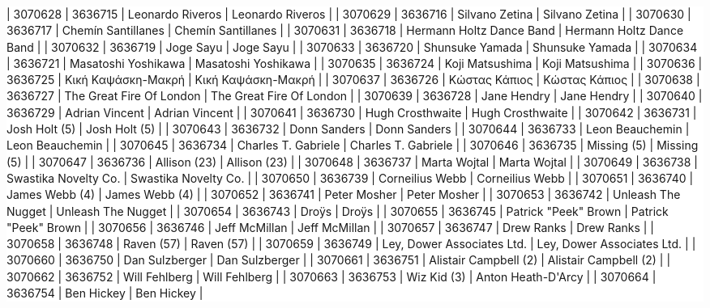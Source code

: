 | 3070628 | 3636715 | Leonardo Riveros | Leonardo Riveros |
| 3070629 | 3636716 | Silvano Zetina | Silvano Zetina |
| 3070630 | 3636717 | Chemín Santillanes | Chemín Santillanes |
| 3070631 | 3636718 | Hermann Holtz Dance Band | Hermann Holtz Dance Band |
| 3070632 | 3636719 | Joge Sayu | Joge Sayu |
| 3070633 | 3636720 | Shunsuke Yamada | Shunsuke Yamada |
| 3070634 | 3636721 | Masatoshi Yoshikawa | Masatoshi Yoshikawa |
| 3070635 | 3636724 | Koji Matsushima | Koji Matsushima |
| 3070636 | 3636725 | Κική Καψάσκη-Μακρή | Κική Καψάσκη-Μακρή |
| 3070637 | 3636726 | Κώστας Κάπιος | Κώστας Κάπιος |
| 3070638 | 3636727 | The Great Fire Of London | The Great Fire Of London |
| 3070639 | 3636728 | Jane Hendry | Jane Hendry |
| 3070640 | 3636729 | Adrian Vincent | Adrian Vincent |
| 3070641 | 3636730 | Hugh Crosthwaite | Hugh Crosthwaite |
| 3070642 | 3636731 | Josh Holt (5) | Josh Holt (5) |
| 3070643 | 3636732 | Donn Sanders | Donn Sanders |
| 3070644 | 3636733 | Leon Beauchemin | Leon Beauchemin |
| 3070645 | 3636734 | Charles T. Gabriele | Charles T. Gabriele |
| 3070646 | 3636735 | Missing (5) | Missing (5) |
| 3070647 | 3636736 | Allison (23) | Allison (23) |
| 3070648 | 3636737 | Marta Wojtal | Marta Wojtal |
| 3070649 | 3636738 | Swastika Novelty Co. | Swastika Novelty Co. |
| 3070650 | 3636739 | Corneilius Webb | Corneilius Webb |
| 3070651 | 3636740 | James Webb (4) | James Webb (4) |
| 3070652 | 3636741 | Peter Mosher | Peter Mosher |
| 3070653 | 3636742 | Unleash The Nugget | Unleash The Nugget |
| 3070654 | 3636743 | Droÿs | Droÿs |
| 3070655 | 3636745 | Patrick "Peek" Brown | Patrick "Peek" Brown |
| 3070656 | 3636746 | Jeff McMillan | Jeff McMillan |
| 3070657 | 3636747 | Drew Ranks | Drew Ranks |
| 3070658 | 3636748 | Raven (57) | Raven (57) |
| 3070659 | 3636749 | Ley, Dower Associates Ltd. | Ley, Dower Associates Ltd. |
| 3070660 | 3636750 | Dan Sulzberger | Dan Sulzberger |
| 3070661 | 3636751 | Alistair Campbell (2) | Alistair Campbell (2) |
| 3070662 | 3636752 | Will Fehlberg | Will Fehlberg |
| 3070663 | 3636753 | Wiz Kid (3) | Anton Heath-D'Arcy |
| 3070664 | 3636754 | Ben Hickey | Ben Hickey |